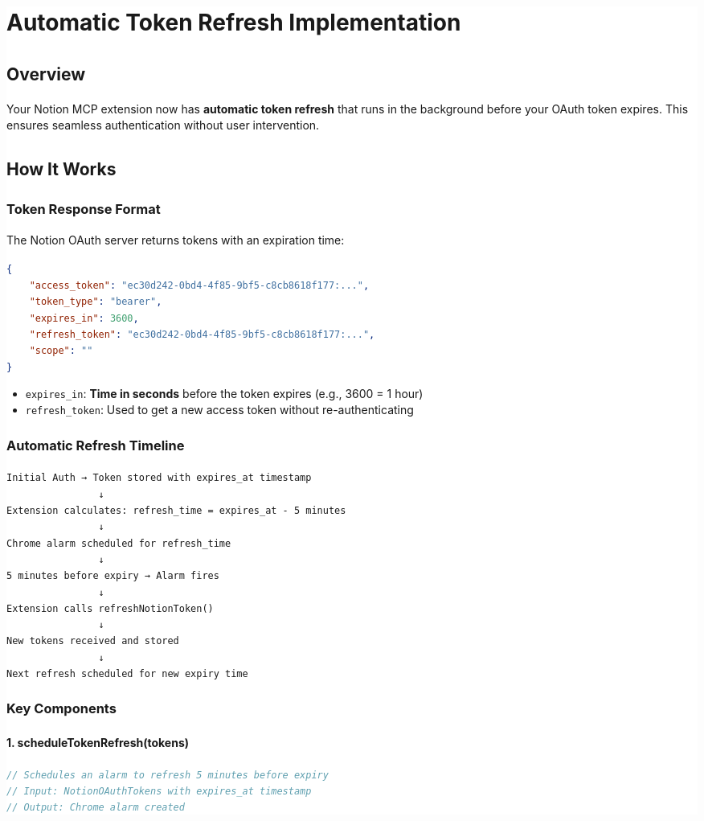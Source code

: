 # Automatic Token Refresh Implementation

## Overview

Your Notion MCP extension now has **automatic token refresh** that runs in the background before your OAuth token expires. This ensures seamless authentication without user intervention.

## How It Works

### Token Response Format
The Notion OAuth server returns tokens with an expiration time:

```json
{
    "access_token": "ec30d242-0bd4-4f85-9bf5-c8cb8618f177:...",
    "token_type": "bearer",
    "expires_in": 3600,
    "refresh_token": "ec30d242-0bd4-4f85-9bf5-c8cb8618f177:...",
    "scope": ""
}
```

- `expires_in`: **Time in seconds** before the token expires (e.g., 3600 = 1 hour)
- `refresh_token`: Used to get a new access token without re-authenticating

### Automatic Refresh Timeline

```
Initial Auth → Token stored with expires_at timestamp
                ↓
Extension calculates: refresh_time = expires_at - 5 minutes
                ↓
Chrome alarm scheduled for refresh_time
                ↓
5 minutes before expiry → Alarm fires
                ↓
Extension calls refreshNotionToken()
                ↓
New tokens received and stored
                ↓
Next refresh scheduled for new expiry time
```

### Key Components

#### 1. **scheduleTokenRefresh(tokens)**
```typescript
// Schedules an alarm to refresh 5 minutes before expiry
// Input: NotionOAuthTokens with expires_at timestamp
// Output: Chrome alarm created
```
